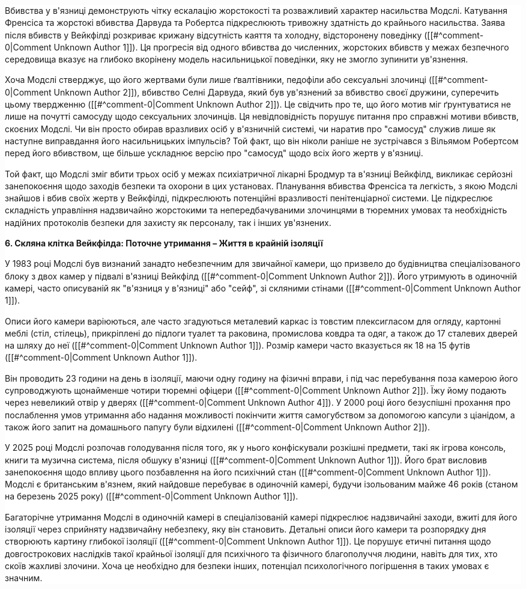 Вбивства у в'язниці демонструють чітку ескалацію жорстокості та розважливий характер насильства Модслі. Катування Френсіса та жорстокі вбивства Дарвуда та Робертса підкреслюють тривожну здатність до крайнього насильства. Заява після вбивств у Вейкфілді розкриває крижану відсутність каяття та холодну, відсторонену поведінку  ([[#^comment-0|Comment Unknown Author 1]]). Ця прогресія від одного вбивства до численних, жорстоких вбивств у межах безпечного середовища вказує на глибоко вкорінену модель насильницької поведінки, яку не змогло зупинити ув'язнення.

Хоча Модслі стверджує, що його жертвами були лише ґвалтівники, педофіли або сексуальні злочинці  ([[#^comment-0|Comment Unknown Author 2]]), вбивство Селні Дарвуда, який був ув'язнений за вбивство своєї дружини, суперечить цьому твердженню  ([[#^comment-0|Comment Unknown Author 2]]). Це свідчить про те, що його мотив міг ґрунтуватися не лише на почутті самосуду щодо сексуальних злочинців. Ця невідповідність порушує питання про справжні мотиви вбивств, скоєних Модслі. Чи він просто обирав вразливих осіб у в'язничній системі, чи наратив про "самосуд" служив лише як наступне виправдання його насильницьких імпульсів? Той факт, що він ніколи раніше не зустрічався з Вільямом Робертсом перед його вбивством, ще більше ускладнює версію про "самосуд" щодо всіх його жертв у в'язниці.

Той факт, що Модслі зміг вбити трьох осіб у межах психіатричної лікарні Бродмур та в'язниці Вейкфілд, викликає серйозні занепокоєння щодо заходів безпеки та охорони в цих установах. Планування вбивства Френсіса та легкість, з якою Модслі знайшов і вбив своїх жертв у Вейкфілді, підкреслюють потенційні вразливості пенітенціарної системи. Це підкреслює складність управління надзвичайно жорстокими та непередбачуваними злочинцями в тюремних умовах та необхідність надійних протоколів безпеки для захисту як персоналу, так і інших ув'язнених.

**6. Скляна клітка Вейкфілда: Поточне утримання – Життя в крайній ізоляції**

У 1983 році Модслі був визнаний занадто небезпечним для звичайної камери, що призвело до будівництва спеціалізованого блоку з двох камер у підвалі в'язниці Вейкфілд  ([[#^comment-0|Comment Unknown Author 2]]). Його утримують в одиночній камері, часто описуваній як "в'язниця у в'язниці" або "сейф", зі скляними стінами  ([[#^comment-0|Comment Unknown Author 1]]).

Описи його камери варіюються, але часто згадуються металевий каркас із товстим плексигласом для огляду, картонні меблі (стіл, стілець), прикріплені до підлоги туалет та раковина, промислова ковдра та одяг, а також до 17 сталевих дверей на шляху до неї  ([[#^comment-0|Comment Unknown Author 1]]). Розмір камери часто вказується як 18 на 15 футів  ([[#^comment-0|Comment Unknown Author 1]]).

Він проводить 23 години на день в ізоляції, маючи одну годину на фізичні вправи, і під час перебування поза камерою його супроводжують щонайменше чотири тюремні офіцери  ([[#^comment-0|Comment Unknown Author 2]]). Їжу йому подають через невеликий отвір у дверях  ([[#^comment-0|Comment Unknown Author 4]]). У 2000 році його безуспішні прохання про послаблення умов утримання або надання можливості покінчити життя самогубством за допомогою капсули з ціанідом, а також його запит на домашнього папугу були відхилені  ([[#^comment-0|Comment Unknown Author 2]]).

У 2025 році Модслі розпочав голодування після того, як у нього конфіскували розкішні предмети, такі як ігрова консоль, книги та музична система, після обшуку в'язниці  ([[#^comment-0|Comment Unknown Author 1]]). Його брат висловив занепокоєння щодо впливу цього позбавлення на його психічний стан  ([[#^comment-0|Comment Unknown Author 1]]). Модслі є британським в'язнем, який найдовше перебуває в одиночній камері, будучи ізольованим майже 46 років (станом на березень 2025 року)  ([[#^comment-0|Comment Unknown Author 1]]).

Багаторічне утримання Модслі в одиночній камері в спеціалізованій камері підкреслює надзвичайні заходи, вжиті для його ізоляції через сприйняту надзвичайну небезпеку, яку він становить. Детальні описи його камери та розпорядку дня створюють картину глибокої ізоляції  ([[#^comment-0|Comment Unknown Author 1]]). Це порушує етичні питання щодо довгострокових наслідків такої крайньої ізоляції для психічного та фізичного благополуччя людини, навіть для тих, хто скоїв жахливі злочини. Хоча це необхідно для безпеки інших, потенціал психологічного погіршення в таких умовах є значним.
